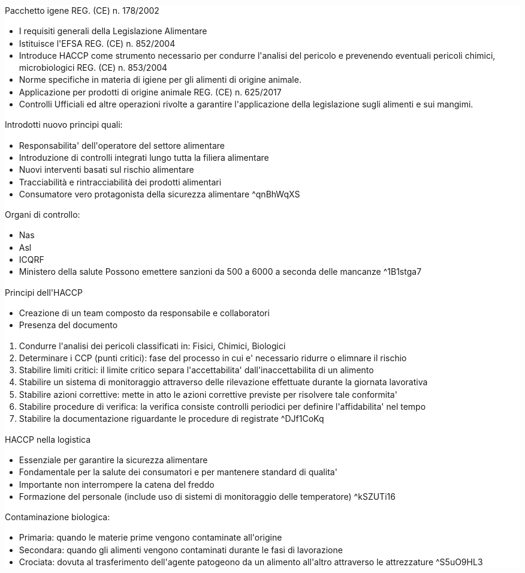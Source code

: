 Pacchetto igene
REG. (CE) n. 178/2002
- I requisiti generali della Legislazione Alimentare
- Istituisce l'EFSA
REG. (CE) n. 852/2004
- Introduce HACCP come strumento necessario per condurre l'analisi del pericolo e prevenendo eventuali pericoli chimici, microbiologici
REG. (CE) n. 853/2004
- Norme specifiche in materia di igiene per gli alimenti di origine animale.
- Applicazione per prodotti di origine animale
REG. (CE) n. 625/2017
- Controlli Ufficiali ed altre operazioni rivolte a garantire l'applicazione della legislazione sugli alimenti e sui mangimi.

Introdotti nuovo principi quali:
- Responsabilita' dell'operatore del settore alimentare
- Introduzione di controlli integrati lungo tutta la filiera alimentare
- Nuovi interventi basati sul rischio alimentare
- Tracciabilità e rintracciabilità dei prodotti alimentari
- Consumatore vero protagonista della sicurezza alimentare ^qnBhWqXS

Organi di controllo:
- Nas
- Asl
- ICQRF
- Ministero della salute
Possono emettere sanzioni da 500 a 6000 a seconda delle mancanze ^1B1stga7

Principi dell'HACCP
- Creazione di un team composto da responsabile e collaboratori
- Presenza del documento
1. Condurre l'analisi dei pericoli classificati in: Fisici, Chimici, Biologici
2. Determinare i CCP (punti critici): fase del processo in cui e' necessario ridurre o elimnare il rischio
3. Stabilire limiti critici: il limite critico separa l'accettabilita' dall'inaccettabilita di un alimento
4. Stabilire un sistema di monitoraggio attraverso delle rilevazione effettuate durante la giornata lavorativa
5. Stabilire azioni correttive: mette in atto le azioni correttive previste per risolvere tale conformita'
6. Stabilire procedure di verifica: la verifica consiste controlli periodici per definire l'affidabilita' nel tempo
7. Stabilire la documentazione riguardante le procedure di registrate  ^DJf1CoKq

HACCP nella logistica
- Essenziale per garantire la sicurezza alimentare
- Fondamentale per la salute dei consumatori e per mantenere standard di qualita'
- Importante non interrompere la catena del freddo
- Formazione del personale (include uso di sistemi di monitoraggio delle temperatore) ^kSZUTi16

Contaminazione biologica:
- Primaria: quando le materie prime vengono contaminate all'origine
- Secondara: quando gli alimenti vengono contaminati durante le fasi di lavorazione
- Crociata: dovuta al trasferimento dell'agente patogeono da un alimento all'altro attraverso le attrezzature ^S5uO9HL3
